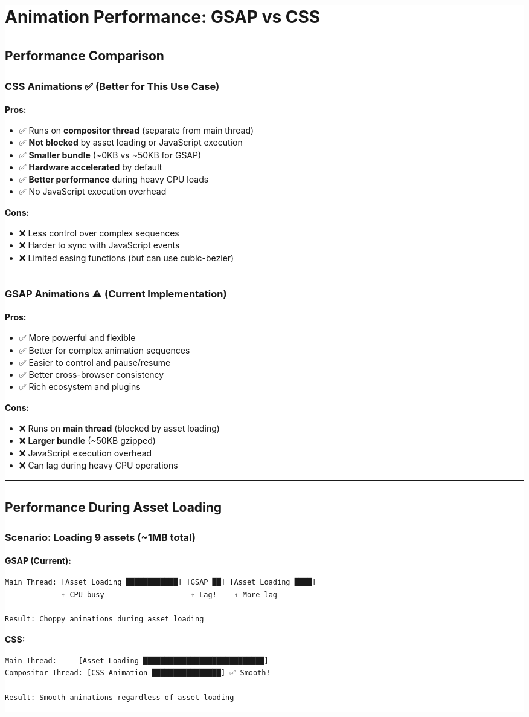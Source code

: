 # Animation Performance: GSAP vs CSS

## Performance Comparison

### CSS Animations ✅ (Better for This Use Case)

**Pros:**
- ✅ Runs on **compositor thread** (separate from main thread)
- ✅ **Not blocked** by asset loading or JavaScript execution
- ✅ **Smaller bundle** (~0KB vs ~50KB for GSAP)
- ✅ **Hardware accelerated** by default
- ✅ **Better performance** during heavy CPU loads
- ✅ No JavaScript execution overhead

**Cons:**
- ❌ Less control over complex sequences
- ❌ Harder to sync with JavaScript events
- ❌ Limited easing functions (but can use cubic-bezier)

---

### GSAP Animations ⚠️ (Current Implementation)

**Pros:**
- ✅ More powerful and flexible
- ✅ Better for complex animation sequences
- ✅ Easier to control and pause/resume
- ✅ Better cross-browser consistency
- ✅ Rich ecosystem and plugins

**Cons:**
- ❌ Runs on **main thread** (blocked by asset loading)
- ❌ **Larger bundle** (~50KB gzipped)
- ❌ JavaScript execution overhead
- ❌ Can lag during heavy CPU operations

---

## Performance During Asset Loading

### Scenario: Loading 9 assets (~1MB total)

**GSAP (Current):**
```
Main Thread: [Asset Loading ████████████] [GSAP ██] [Asset Loading ████]
             ↑ CPU busy                    ↑ Lag!    ↑ More lag

Result: Choppy animations during asset loading
```

**CSS:**
```
Main Thread:     [Asset Loading ████████████████████████████]
Compositor Thread: [CSS Animation ████████████████] ✅ Smooth!

Result: Smooth animations regardless of asset loading
```

---